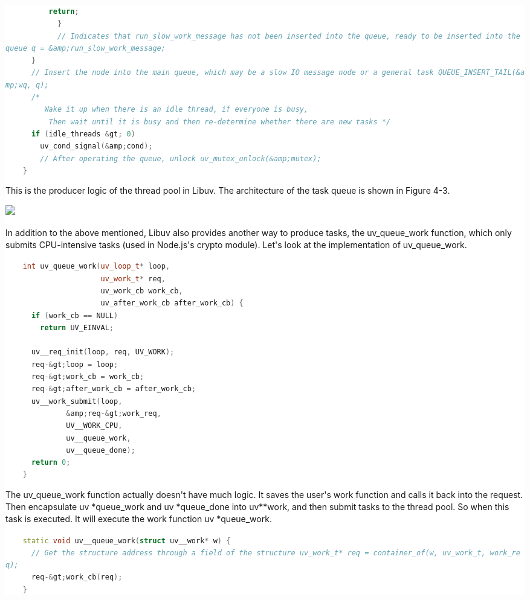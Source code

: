```cpp
          return;
            }
            // Indicates that run_slow_work_message has not been inserted into the queue, ready to be inserted into the queue q = &amp;run_slow_work_message;
      }
      // Insert the node into the main queue, which may be a slow IO message node or a general task QUEUE_INSERT_TAIL(&amp;wq, q);
      /*
         Wake it up when there is an idle thread, if everyone is busy,
          Then wait until it is busy and then re-determine whether there are new tasks */
      if (idle_threads &gt; 0)
        uv_cond_signal(&amp;cond);
        // After operating the queue, unlock uv_mutex_unlock(&amp;mutex);
    }
```

This is the producer logic of the thread pool in Libuv. The architecture of the task queue is shown in Figure 4-3.

![](https://img-blog.csdnimg.cn/20210420235058824.png?x-oss-process=image/watermark,type_ZmFuZ3poZW5naGVpdGk,shadow_10,text_aHR0cHM6Ly9ibG9nLmNzZG4ubmV0L1RIRUFOQVJLSA==,size_16,color_FFFFFF)

In addition to the above mentioned, Libuv also provides another way to produce tasks, the uv_queue_work function, which only submits CPU-intensive tasks (used in Node.js's crypto module). Let's look at the implementation of uv_queue_work.

```cpp
    int uv_queue_work(uv_loop_t* loop,
                      uv_work_t* req,
                      uv_work_cb work_cb,
                      uv_after_work_cb after_work_cb) {
      if (work_cb == NULL)
        return UV_EINVAL;

      uv__req_init(loop, req, UV_WORK);
      req-&gt;loop = loop;
      req-&gt;work_cb = work_cb;
      req-&gt;after_work_cb = after_work_cb;
      uv__work_submit(loop,
              &amp;req-&gt;work_req,
              UV__WORK_CPU,
              uv__queue_work,
              uv__queue_done);
      return 0;
    }
```

The uv_queue_work function actually doesn't have much logic. It saves the user's work function and calls it back into the request. Then encapsulate uv \*queue_work and uv \*queue_done into uv\*\*work, and then submit tasks to the thread pool. So when this task is executed. It will execute the work function uv \*queue_work.

```cpp
    static void uv__queue_work(struct uv__work* w) {
      // Get the structure address through a field of the structure uv_work_t* req = container_of(w, uv_work_t, work_req);
      req-&gt;work_cb(req);
    }
```
